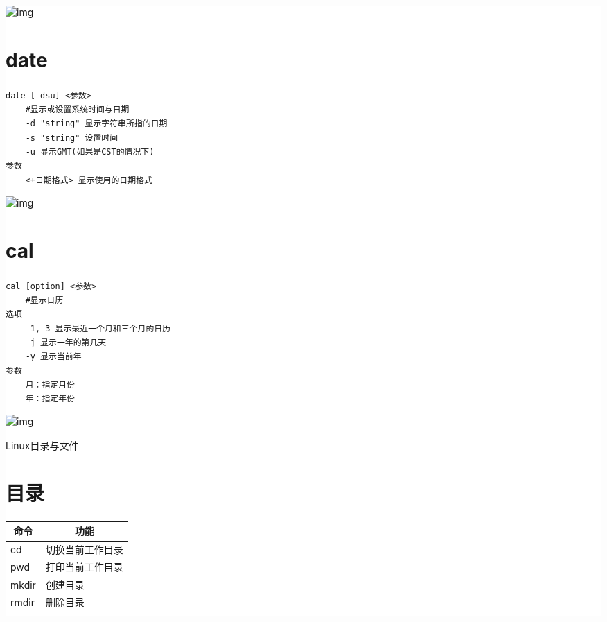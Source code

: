 ![img](https://wx1.sinaimg.cn/mw690/005LasY6gy1gcugtk98c2j319g0buwgx.jpg)





# date

```shell
date [-dsu] <参数>
	#显示或设置系统时间与日期
	-d "string" 显示字符串所指的日期
	-s "string" 设置时间
	-u 显示GMT(如果是CST的情况下)
参数
	<+日期格式> 显示使用的日期格式
```

![img](https://wx4.sinaimg.cn/mw690/005LasY6gy1gcugz2k8d6j30r80byaby.jpg)



# cal

```shell
cal [option] <参数>
	#显示日历
选项
	-1,-3 显示最近一个月和三个月的日历
	-j 显示一年的第几天
	-y 显示当前年
参数
	月：指定月份
	年：指定年份
```

![img](https://wx2.sinaimg.cn/mw690/005LasY6gy1gcuh39dmrfj30oa0nidnu.jpg)





Linux目录与文件

# 目录

| 命令  | 功能             |
| ----- | ---------------- |
| cd    | 切换当前工作目录 |
| pwd   | 打印当前工作目录 |
| mkdir | 创建目录         |
| rmdir | 删除目录         |
|       |                  |
